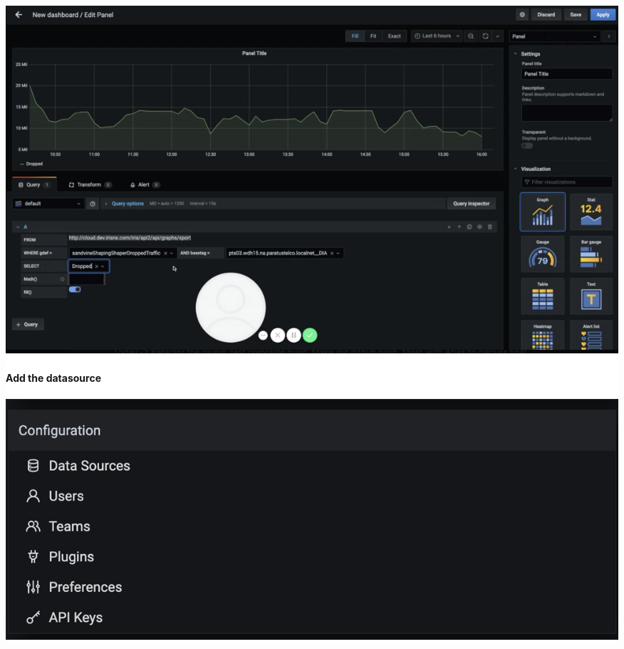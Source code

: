 [![Watch a video](img/video.png)](https://www.loom.com/share/d8cc15e7307141039095ba30223c63be)
#### Add the datasource
![Add the panel](img/AddTheDataSourceSelect.png)
